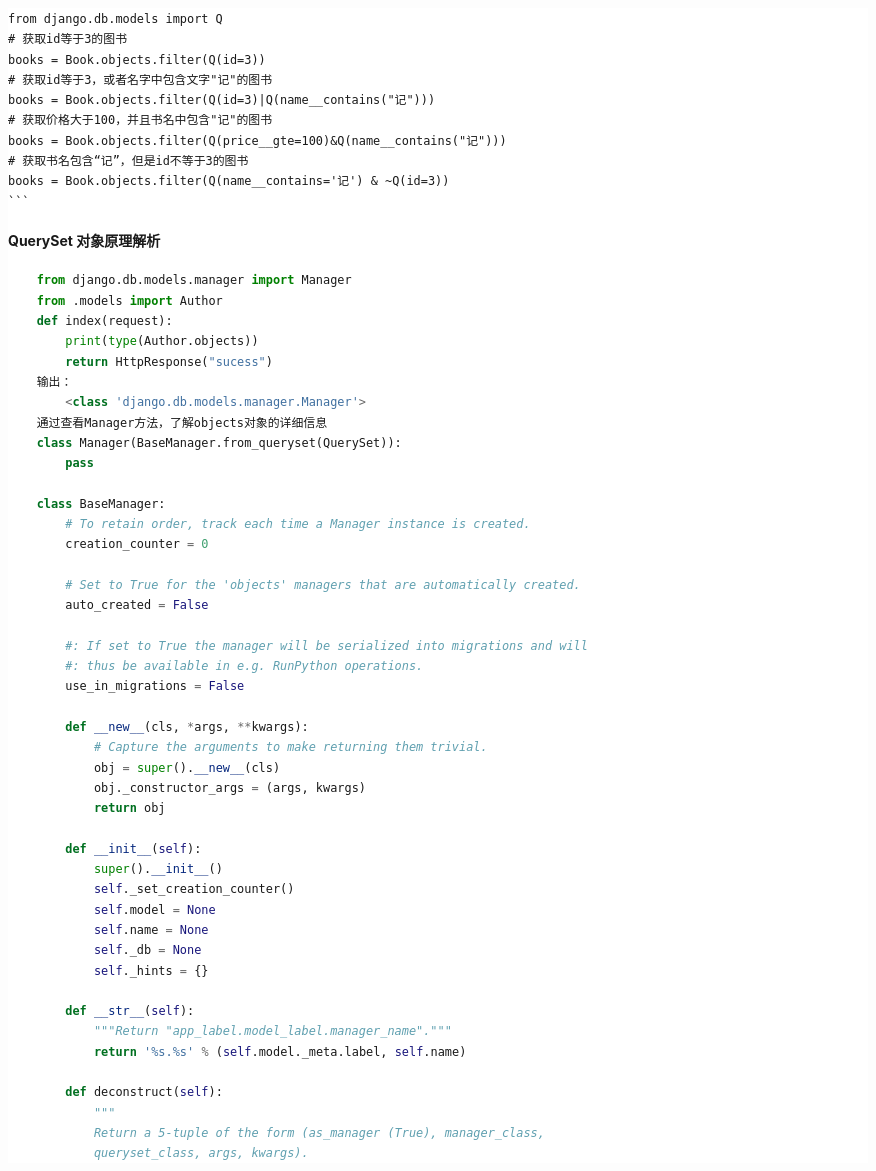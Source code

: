     from django.db.models import Q
    # 获取id等于3的图书
    books = Book.objects.filter(Q(id=3))
    # 获取id等于3，或者名字中包含文字"记"的图书
    books = Book.objects.filter(Q(id=3)|Q(name__contains("记")))
    # 获取价格大于100，并且书名中包含"记"的图书
    books = Book.objects.filter(Q(price__gte=100)&Q(name__contains("记")))
    # 获取书名包含“记”，但是id不等于3的图书
    books = Book.objects.filter(Q(name__contains='记') & ~Q(id=3))
    ```

####  QuerySet 对象原理解析

```python
    from django.db.models.manager import Manager
    from .models import Author
    def index(request):
        print(type(Author.objects))
        return HttpResponse("sucess")
    输出：
        <class 'django.db.models.manager.Manager'>
    通过查看Manager方法，了解objects对象的详细信息
    class Manager(BaseManager.from_queryset(QuerySet)):
        pass

    class BaseManager:
        # To retain order, track each time a Manager instance is created.
        creation_counter = 0
        
        # Set to True for the 'objects' managers that are automatically created.
        auto_created = False
        
        #: If set to True the manager will be serialized into migrations and will
        #: thus be available in e.g. RunPython operations.
        use_in_migrations = False
        
        def __new__(cls, *args, **kwargs):
            # Capture the arguments to make returning them trivial.
            obj = super().__new__(cls)
            obj._constructor_args = (args, kwargs)
            return obj
        
        def __init__(self):
            super().__init__()
            self._set_creation_counter()
            self.model = None
            self.name = None
            self._db = None
            self._hints = {}
        
        def __str__(self):
            """Return "app_label.model_label.manager_name"."""
            return '%s.%s' % (self.model._meta.label, self.name)
        
        def deconstruct(self):
            """
            Return a 5-tuple of the form (as_manager (True), manager_class,
            queryset_class, args, kwargs).
```